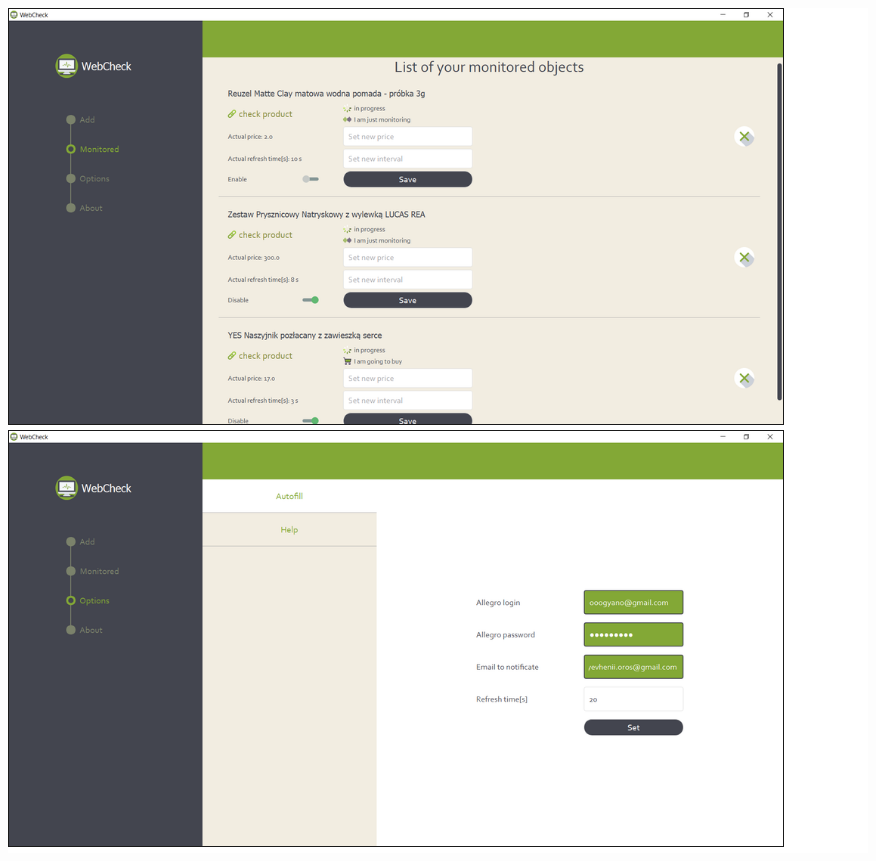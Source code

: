 <img src="images/WebCheck_monitored.png" width=90%  border="1">
<img src="images/WebCheck_options.png" width=90%  border="1">